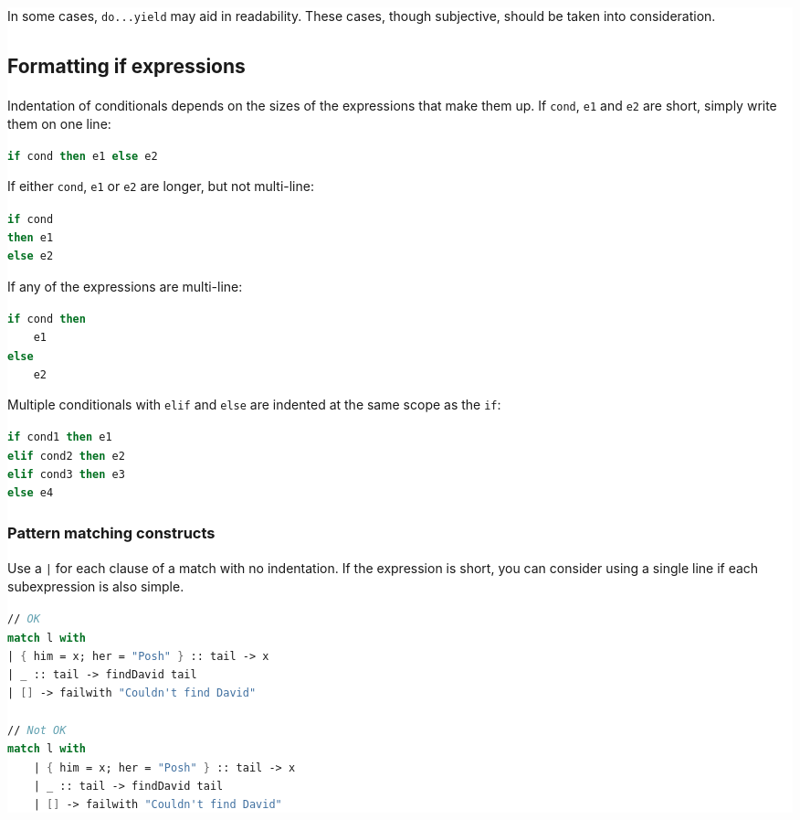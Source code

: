 In some cases, `do...yield` may aid in readability. These cases, though subjective, should be taken into consideration.

## Formatting if expressions

Indentation of conditionals depends on the sizes of the expressions that make them up. If `cond`, `e1` and `e2` are short, simply write them on one line:

```fsharp
if cond then e1 else e2
```

If either `cond`, `e1` or `e2` are longer, but not multi-line:

```fsharp
if cond
then e1
else e2
```

If any of the expressions are multi-line:

```fsharp
if cond then
    e1
else
    e2
```

Multiple conditionals with `elif` and `else` are indented at the same scope as the `if`:

```fsharp
if cond1 then e1
elif cond2 then e2
elif cond3 then e3
else e4
```

### Pattern matching constructs

Use a `|` for each clause of a match with no indentation. If the expression is short, you can consider using a single line if each subexpression is also simple.

```fsharp
// OK
match l with
| { him = x; her = "Posh" } :: tail -> x
| _ :: tail -> findDavid tail
| [] -> failwith "Couldn't find David"

// Not OK
match l with
    | { him = x; her = "Posh" } :: tail -> x
    | _ :: tail -> findDavid tail
    | [] -> failwith "Couldn't find David"
```
